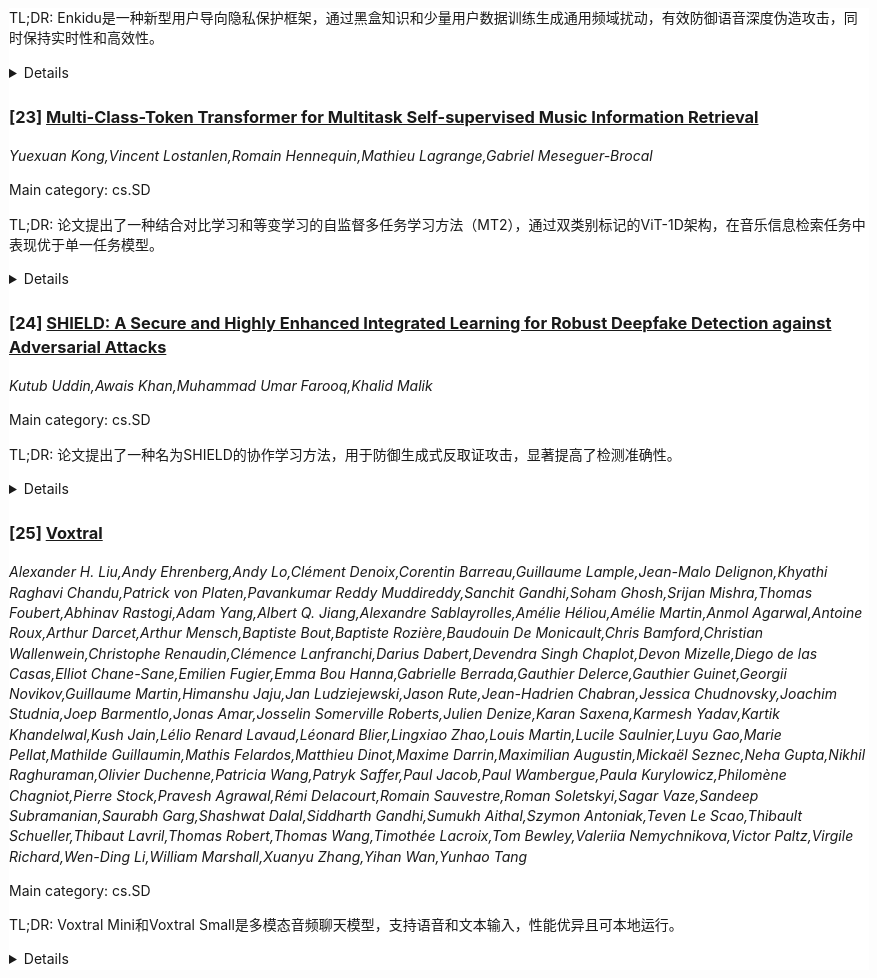 TL;DR: Enkidu是一种新型用户导向隐私保护框架，通过黑盒知识和少量用户数据训练生成通用频域扰动，有效防御语音深度伪造攻击，同时保持实时性和高效性。


<details><summary>Details</summary></details>


### [23] [Multi-Class-Token Transformer for Multitask Self-supervised Music Information Retrieval](https://arxiv.org/abs/2507.12996)
*Yuexuan Kong,Vincent Lostanlen,Romain Hennequin,Mathieu Lagrange,Gabriel Meseguer-Brocal*

Main category: cs.SD

TL;DR: 论文提出了一种结合对比学习和等变学习的自监督多任务学习方法（MT2），通过双类别标记的ViT-1D架构，在音乐信息检索任务中表现优于单一任务模型。


<details><summary>Details</summary></details>


### [24] [SHIELD: A Secure and Highly Enhanced Integrated Learning for Robust Deepfake Detection against Adversarial Attacks](https://arxiv.org/abs/2507.13170)
*Kutub Uddin,Awais Khan,Muhammad Umar Farooq,Khalid Malik*

Main category: cs.SD

TL;DR: 论文提出了一种名为SHIELD的协作学习方法，用于防御生成式反取证攻击，显著提高了检测准确性。


<details><summary>Details</summary></details>


### [25] [Voxtral](https://arxiv.org/abs/2507.13264)
*Alexander H. Liu,Andy Ehrenberg,Andy Lo,Clément Denoix,Corentin Barreau,Guillaume Lample,Jean-Malo Delignon,Khyathi Raghavi Chandu,Patrick von Platen,Pavankumar Reddy Muddireddy,Sanchit Gandhi,Soham Ghosh,Srijan Mishra,Thomas Foubert,Abhinav Rastogi,Adam Yang,Albert Q. Jiang,Alexandre Sablayrolles,Amélie Héliou,Amélie Martin,Anmol Agarwal,Antoine Roux,Arthur Darcet,Arthur Mensch,Baptiste Bout,Baptiste Rozière,Baudouin De Monicault,Chris Bamford,Christian Wallenwein,Christophe Renaudin,Clémence Lanfranchi,Darius Dabert,Devendra Singh Chaplot,Devon Mizelle,Diego de las Casas,Elliot Chane-Sane,Emilien Fugier,Emma Bou Hanna,Gabrielle Berrada,Gauthier Delerce,Gauthier Guinet,Georgii Novikov,Guillaume Martin,Himanshu Jaju,Jan Ludziejewski,Jason Rute,Jean-Hadrien Chabran,Jessica Chudnovsky,Joachim Studnia,Joep Barmentlo,Jonas Amar,Josselin Somerville Roberts,Julien Denize,Karan Saxena,Karmesh Yadav,Kartik Khandelwal,Kush Jain,Lélio Renard Lavaud,Léonard Blier,Lingxiao Zhao,Louis Martin,Lucile Saulnier,Luyu Gao,Marie Pellat,Mathilde Guillaumin,Mathis Felardos,Matthieu Dinot,Maxime Darrin,Maximilian Augustin,Mickaël Seznec,Neha Gupta,Nikhil Raghuraman,Olivier Duchenne,Patricia Wang,Patryk Saffer,Paul Jacob,Paul Wambergue,Paula Kurylowicz,Philomène Chagniot,Pierre Stock,Pravesh Agrawal,Rémi Delacourt,Romain Sauvestre,Roman Soletskyi,Sagar Vaze,Sandeep Subramanian,Saurabh Garg,Shashwat Dalal,Siddharth Gandhi,Sumukh Aithal,Szymon Antoniak,Teven Le Scao,Thibault Schueller,Thibaut Lavril,Thomas Robert,Thomas Wang,Timothée Lacroix,Tom Bewley,Valeriia Nemychnikova,Victor Paltz,Virgile Richard,Wen-Ding Li,William Marshall,Xuanyu Zhang,Yihan Wan,Yunhao Tang*

Main category: cs.SD

TL;DR: Voxtral Mini和Voxtral Small是多模态音频聊天模型，支持语音和文本输入，性能优异且可本地运行。


<details><summary>Details</summary></details>
